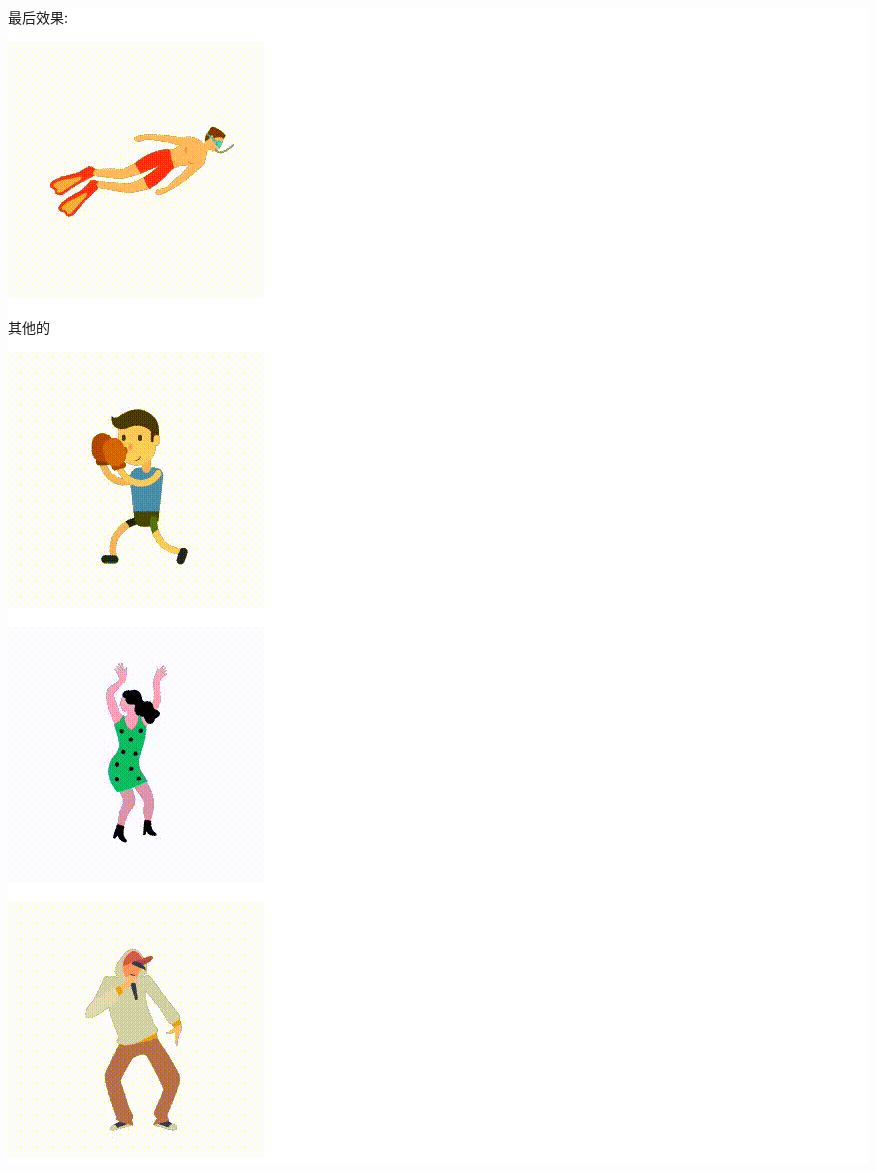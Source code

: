 
最后效果:

![mandive](aniclipart本地部署报告.assets/mandive.gif)

其他的

![manob](aniclipart本地部署报告.assets/manob.gif)

![womandance](aniclipart本地部署报告.assets/womandance.gif)

![manrap](aniclipart本地部署报告.assets/manrap.gif)
